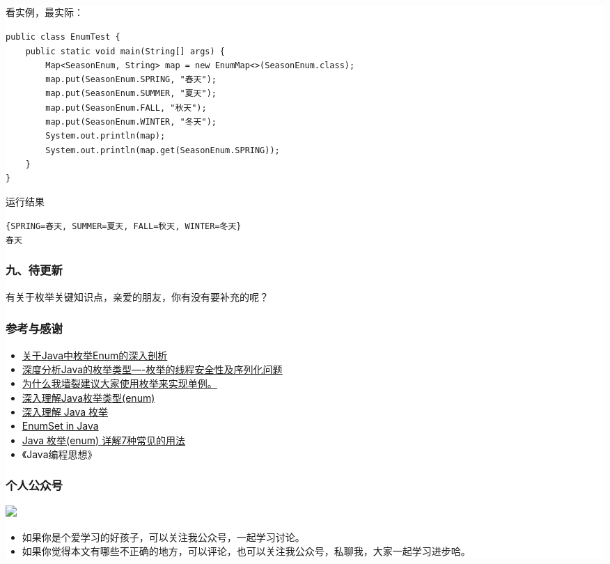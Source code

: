 看实例，最实际：
```
public class EnumTest {
    public static void main(String[] args) {
        Map<SeasonEnum, String> map = new EnumMap<>(SeasonEnum.class);
        map.put(SeasonEnum.SPRING, "春天");
        map.put(SeasonEnum.SUMMER, "夏天");
        map.put(SeasonEnum.FALL, "秋天");
        map.put(SeasonEnum.WINTER, "冬天");
        System.out.println(map);
        System.out.println(map.get(SeasonEnum.SPRING));
    }
}
```
运行结果

```
{SPRING=春天, SUMMER=夏天, FALL=秋天, WINTER=冬天}
春天
```

### 九、待更新
有关于枚举关键知识点，亲爱的朋友，你有没有要补充的呢？

### 参考与感谢
- [关于Java中枚举Enum的深入剖析](https://droidyue.com/blog/2016/11/29/dive-into-enum/)
- [深度分析Java的枚举类型—-枚举的线程安全性及序列化问题](http://www.hollischuang.com/archives/197)
-  [为什么我墙裂建议大家使用枚举来实现单例。](https://juejin.im/post/5b285d236fb9a00e9b39fdd2#heading-3)
-  [深入理解Java枚举类型(enum)](https://blog.csdn.net/javazejian/article/details/71333103#enumset%E5%AE%9E%E7%8E%B0%E5%8E%9F%E7%90%86%E5%89%96%E6%9E%90)
-  [深入理解 Java 枚举](https://juejin.im/post/5c90efacf265da60ce379e17#heading-16)
-  [EnumSet in Java](https://www.geeksforgeeks.org/enumset-class-java/)
-  [Java 枚举(enum) 详解7种常见的用法](https://blog.csdn.net/qq_27093465/article/details/52180865)
- 《Java编程思想》

### 个人公众号

![](https://user-gold-cdn.xitu.io/2019/7/28/16c381c89b127bbb?w=344&h=344&f=jpeg&s=8943)

- 如果你是个爱学习的好孩子，可以关注我公众号，一起学习讨论。
- 如果你觉得本文有哪些不正确的地方，可以评论，也可以关注我公众号，私聊我，大家一起学习进步哈。


